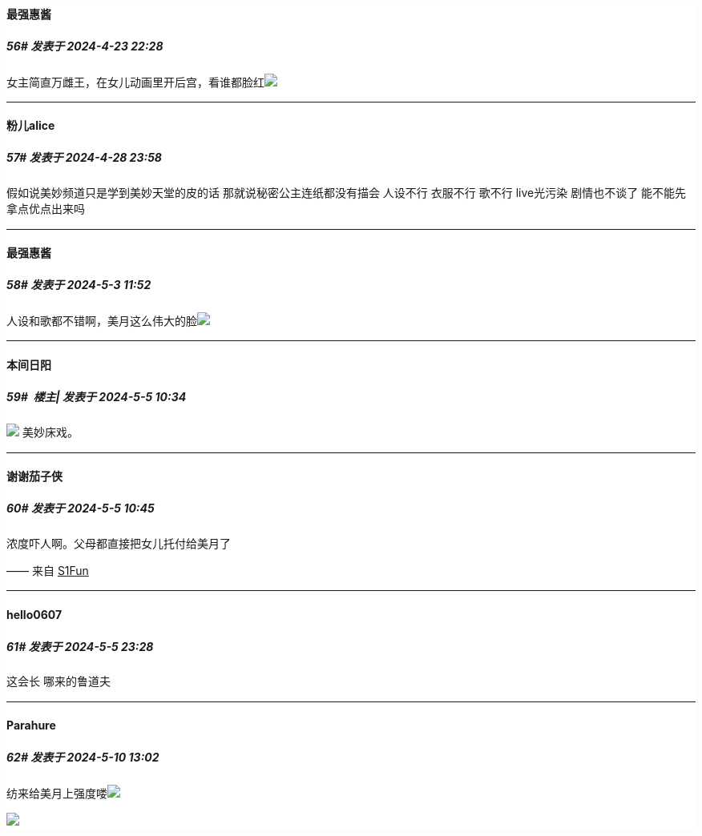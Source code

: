 ####  最强惠酱  
##### 56#       发表于 2024-4-23 22:28

女主简直万雌王，在女儿动画里开后宫，看谁都脸红<img src="https://static.saraba1st.com/image/smiley/face2017/066.png" referrerpolicy="no-referrer">

*****

####  粉儿alice  
##### 57#       发表于 2024-4-28 23:58

假如说美妙频道只是学到美妙天堂的皮的话 那就说秘密公主连纸都没有描会
人设不行 衣服不行 歌不行 live光污染 剧情也不谈了 能不能先拿点优点出来吗

*****

####  最强惠酱  
##### 58#       发表于 2024-5-3 11:52

人设和歌都不错啊，美月这么伟大的脸<img src="https://static.saraba1st.com/image/smiley/face2017/066.png" referrerpolicy="no-referrer">

*****

####  本间日阳  
##### 59#         楼主| 发表于 2024-5-5 10:34

<img src="https://p.sda1.dev/17/77c8be1554ce296edcf194cf23bcf9bb/CMP_20240505103433933.jpg" referrerpolicy="no-referrer">
美妙床戏。

*****

####  谢谢茄子侠  
##### 60#       发表于 2024-5-5 10:45

浓度吓人啊。父母都直接把女儿托付给美月了

—— 来自 [S1Fun](https://s1fun.koalcat.com)

*****

####  hello0607  
##### 61#       发表于 2024-5-5 23:28

这会长 哪来的鲁道夫

*****

####  Parahure  
##### 62#       发表于 2024-5-10 13:02

纺来给美月上强度喽<img src="https://static.saraba1st.com/image/smiley/face2017/067.png" referrerpolicy="no-referrer">

<img src="https://img.saraba1st.com/forum/202405/10/130156pdgvi577cmpg5rvc.jpg" referrerpolicy="no-referrer">
